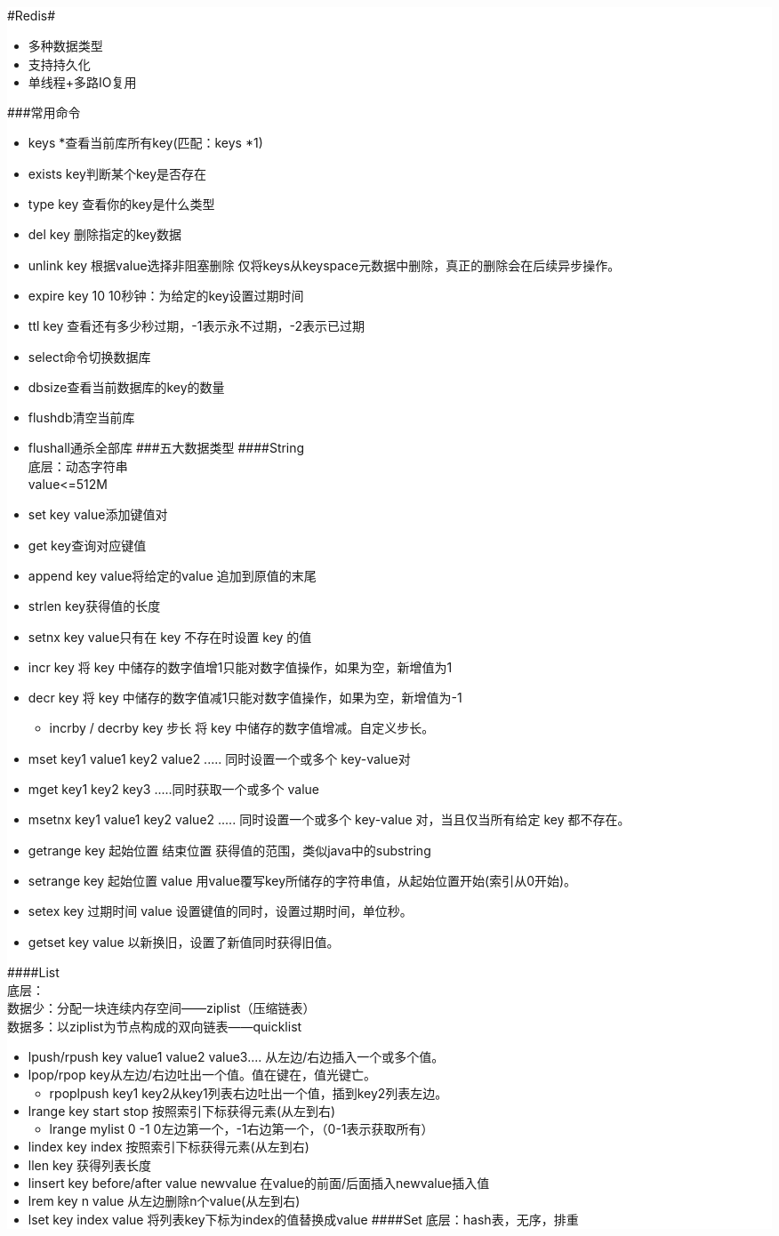 #Redis#
* 多种数据类型
* 支持持久化
* 单线程+多路IO复用

###常用命令
* keys *查看当前库所有key(匹配：keys *1)
* exists key判断某个key是否存在
* type key 查看你的key是什么类型
* del key       删除指定的key数据
* unlink key   根据value选择非阻塞删除 仅将keys从keyspace元数据中删除，真正的删除会在后续异步操作。
* expire key 10   10秒钟：为给定的key设置过期时间
* ttl key 查看还有多少秒过期，-1表示永不过期，-2表示已过期
* select命令切换数据库
* dbsize查看当前数据库的key的数量
* flushdb清空当前库
* flushall通杀全部库
###五大数据类型
####String  
底层：动态字符串  
value<=512M

* set   key value添加键值对
* get   key查询对应键值  
* append  key value将给定的value 追加到原值的末尾
* strlen  key获得值的长度
* setnx  key value只有在 key 不存在时设置 key 的值
* incr   key 将 key 中储存的数字值增1只能对数字值操作，如果为空，新增值为1
* decr   key 将 key 中储存的数字值减1只能对数字值操作，如果为空，新增值为-1
	* incrby / decrby  key 步长 将 key 中储存的数字值增减。自定义步长。
* mset  key1 value1 key2 value2  ..... 同时设置一个或多个 key-value对  
* mget  key1 key2 key3 .....同时获取一个或多个 value  
* msetnx key1 value1 key2 value2  ..... 同时设置一个或多个 key-value 对，当且仅当所有给定 key 都不存在。
* getrange  key 起始位置 结束位置 获得值的范围，类似java中的substring
* setrange  key 起始位置 value 用value覆写key所储存的字符串值，从起始位置开始(索引从0开始)。
* setex  key 过期时间 value 设置键值的同时，设置过期时间，单位秒。
* getset key value 以新换旧，设置了新值同时获得旧值。    


####List  
底层：  
数据少：分配一块连续内存空间——ziplist（压缩链表）  
数据多：以ziplist为节点构成的双向链表——quicklist

* lpush/rpush  key value1 value2 value3.... 从左边/右边插入一个或多个值。
* lpop/rpop  key从左边/右边吐出一个值。值在键在，值光键亡。
	* rpoplpush  key1 key2从key1列表右边吐出一个值，插到key2列表左边。
* lrange key start stop 按照索引下标获得元素(从左到右)
	* lrange mylist 0 -1   0左边第一个，-1右边第一个，（0-1表示获取所有）
* lindex key index 按照索引下标获得元素(从左到右)
* llen key 获得列表长度 
* linsert key before/after value newvalue 在value的前面/后面插入newvalue插入值
* lrem key n value 从左边删除n个value(从左到右)
* lset key index value 将列表key下标为index的值替换成value
####Set
底层：hash表，无序，排重  
